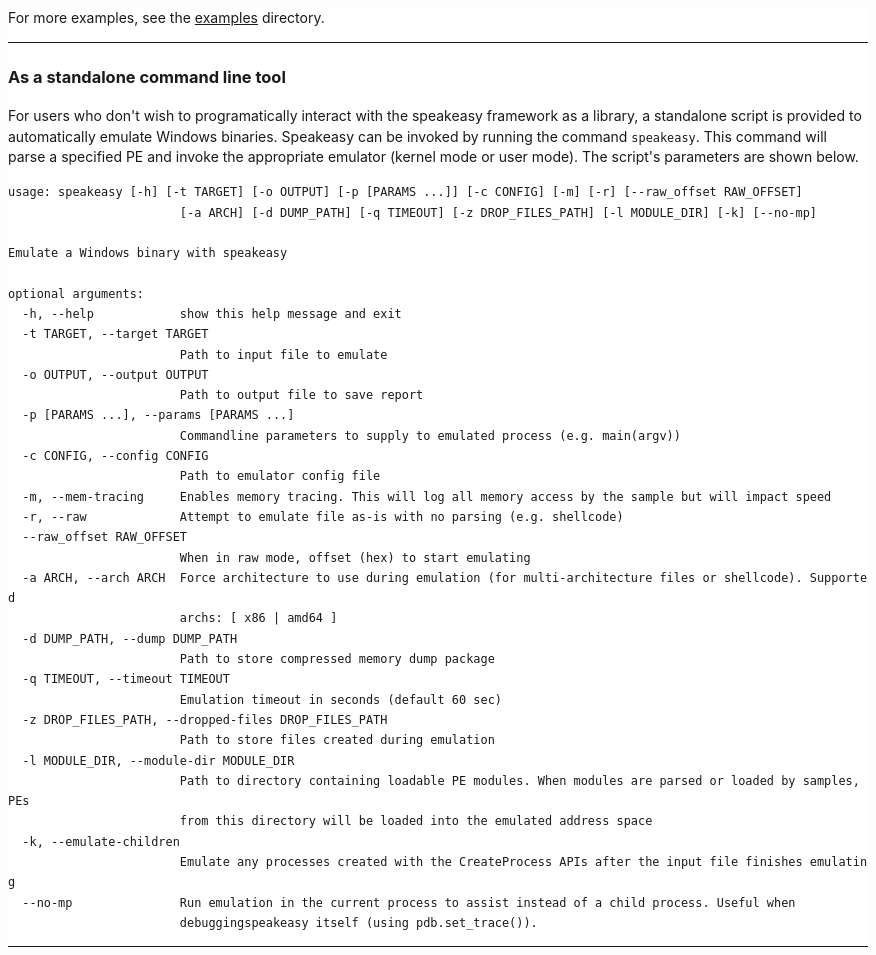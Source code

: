 For more examples, see the [examples](examples/) directory.

---

### As a standalone command line tool

For users who don't wish to programatically interact with the speakeasy framework as a library, a standalone script is provided to automatically emulate Windows binaries. Speakeasy can be invoked by running the command `speakeasy`. This command will parse a specified PE and invoke the appropriate emulator (kernel mode or user mode). The script's parameters are shown below.

```
usage: speakeasy [-h] [-t TARGET] [-o OUTPUT] [-p [PARAMS ...]] [-c CONFIG] [-m] [-r] [--raw_offset RAW_OFFSET]
                        [-a ARCH] [-d DUMP_PATH] [-q TIMEOUT] [-z DROP_FILES_PATH] [-l MODULE_DIR] [-k] [--no-mp]

Emulate a Windows binary with speakeasy

optional arguments:
  -h, --help            show this help message and exit
  -t TARGET, --target TARGET
                        Path to input file to emulate
  -o OUTPUT, --output OUTPUT
                        Path to output file to save report
  -p [PARAMS ...], --params [PARAMS ...]
                        Commandline parameters to supply to emulated process (e.g. main(argv))
  -c CONFIG, --config CONFIG
                        Path to emulator config file
  -m, --mem-tracing     Enables memory tracing. This will log all memory access by the sample but will impact speed
  -r, --raw             Attempt to emulate file as-is with no parsing (e.g. shellcode)
  --raw_offset RAW_OFFSET
                        When in raw mode, offset (hex) to start emulating
  -a ARCH, --arch ARCH  Force architecture to use during emulation (for multi-architecture files or shellcode). Supported
                        archs: [ x86 | amd64 ]
  -d DUMP_PATH, --dump DUMP_PATH
                        Path to store compressed memory dump package
  -q TIMEOUT, --timeout TIMEOUT
                        Emulation timeout in seconds (default 60 sec)
  -z DROP_FILES_PATH, --dropped-files DROP_FILES_PATH
                        Path to store files created during emulation
  -l MODULE_DIR, --module-dir MODULE_DIR
                        Path to directory containing loadable PE modules. When modules are parsed or loaded by samples, PEs
                        from this directory will be loaded into the emulated address space
  -k, --emulate-children
                        Emulate any processes created with the CreateProcess APIs after the input file finishes emulating
  --no-mp               Run emulation in the current process to assist instead of a child process. Useful when
                        debuggingspeakeasy itself (using pdb.set_trace()).
```

---